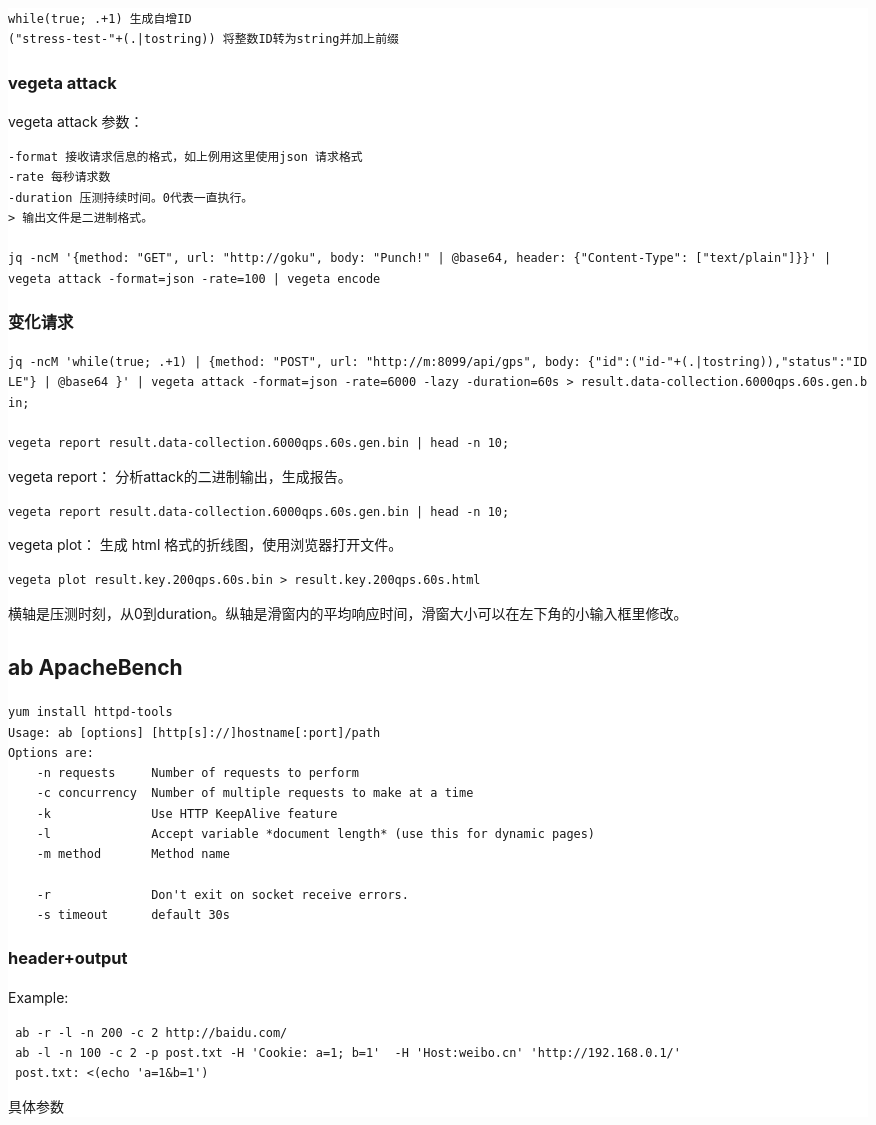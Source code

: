     while(true; .+1) 生成自增ID
    ("stress-test-"+(.|tostring)) 将整数ID转为string并加上前缀

### vegeta attack
vegeta attack 参数：

    -format 接收请求信息的格式，如上例用这里使用json 请求格式
    -rate 每秒请求数
    -duration 压测持续时间。0代表一直执行。
    > 输出文件是二进制格式。

    jq -ncM '{method: "GET", url: "http://goku", body: "Punch!" | @base64, header: {"Content-Type": ["text/plain"]}}' |
    vegeta attack -format=json -rate=100 | vegeta encode

### 变化请求

    jq -ncM 'while(true; .+1) | {method: "POST", url: "http://m:8099/api/gps", body: {"id":("id-"+(.|tostring)),"status":"IDLE"} | @base64 }' | vegeta attack -format=json -rate=6000 -lazy -duration=60s > result.data-collection.6000qps.60s.gen.bin;

    vegeta report result.data-collection.6000qps.60s.gen.bin | head -n 10;

vegeta report： 分析attack的二进制输出，生成报告。

    vegeta report result.data-collection.6000qps.60s.gen.bin | head -n 10;

vegeta plot： 生成 html 格式的折线图，使用浏览器打开文件。

    vegeta plot result.key.200qps.60s.bin > result.key.200qps.60s.html

横轴是压测时刻，从0到duration。纵轴是滑窗内的平均响应时间，滑窗大小可以在左下角的小输入框里修改。

## ab ApacheBench 

    yum install httpd-tools
	Usage: ab [options] [http[s]://]hostname[:port]/path
	Options are:
		-n requests     Number of requests to perform
		-c concurrency  Number of multiple requests to make at a time
		-k              Use HTTP KeepAlive feature
		-l              Accept variable *document length* (use this for dynamic pages)
		-m method       Method name

		-r              Don't exit on socket receive errors.
        -s timeout      default 30s

### header+output
Example:

	 ab -r -l -n 200 -c 2 http://baidu.com/
	 ab -l -n 100 -c 2 -p post.txt -H 'Cookie: a=1; b=1'  -H 'Host:weibo.cn' 'http://192.168.0.1/'
     post.txt: <(echo 'a=1&b=1')

具体参数
